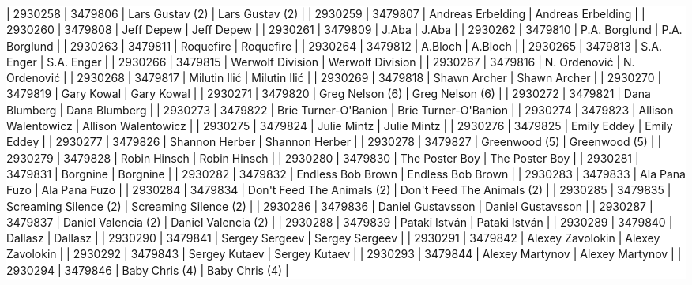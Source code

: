 | 2930258 | 3479806 | Lars Gustav (2) | Lars Gustav (2) |
| 2930259 | 3479807 | Andreas Erbelding | Andreas Erbelding |
| 2930260 | 3479808 | Jeff Depew | Jeff Depew |
| 2930261 | 3479809 | J.Aba | J.Aba |
| 2930262 | 3479810 | P.A. Borglund | P.A. Borglund |
| 2930263 | 3479811 | Roquefire | Roquefire |
| 2930264 | 3479812 | A.Bloch | A.Bloch |
| 2930265 | 3479813 | S.A. Enger | S.A. Enger |
| 2930266 | 3479815 | Werwolf Division | Werwolf Division |
| 2930267 | 3479816 | N. Ordenović | N. Ordenović |
| 2930268 | 3479817 | Milutin Ilić | Milutin Ilić |
| 2930269 | 3479818 | Shawn Archer | Shawn Archer |
| 2930270 | 3479819 | Gary Kowal | Gary Kowal |
| 2930271 | 3479820 | Greg Nelson (6) | Greg Nelson (6) |
| 2930272 | 3479821 | Dana Blumberg | Dana Blumberg |
| 2930273 | 3479822 | Brie Turner-O'Banion | Brie Turner-O'Banion |
| 2930274 | 3479823 | Allison Walentowicz | Allison Walentowicz |
| 2930275 | 3479824 | Julie Mintz | Julie Mintz |
| 2930276 | 3479825 | Emily Eddey | Emily Eddey |
| 2930277 | 3479826 | Shannon Herber | Shannon Herber |
| 2930278 | 3479827 | Greenwood (5) | Greenwood (5) |
| 2930279 | 3479828 | Robin Hinsch | Robin Hinsch |
| 2930280 | 3479830 | The Poster Boy | The Poster Boy |
| 2930281 | 3479831 | Borgnine | Borgnine |
| 2930282 | 3479832 | Endless Bob Brown | Endless Bob Brown |
| 2930283 | 3479833 | Ala Pana Fuzo | Ala Pana Fuzo |
| 2930284 | 3479834 | Don't Feed The Animals (2) | Don't Feed The Animals (2) |
| 2930285 | 3479835 | Screaming Silence (2) | Screaming Silence (2) |
| 2930286 | 3479836 | Daniel Gustavsson | Daniel Gustavsson |
| 2930287 | 3479837 | Daniel Valencia (2) | Daniel Valencia (2) |
| 2930288 | 3479839 | Pataki István | Pataki István |
| 2930289 | 3479840 | Dallasz | Dallasz |
| 2930290 | 3479841 | Sergey Sergeev | Sergey Sergeev |
| 2930291 | 3479842 | Alexey Zavolokin | Alexey Zavolokin |
| 2930292 | 3479843 | Sergey Kutaev | Sergey Kutaev |
| 2930293 | 3479844 | Alexey Martynov | Alexey Martynov |
| 2930294 | 3479846 | Baby Chris (4) | Baby Chris (4) |